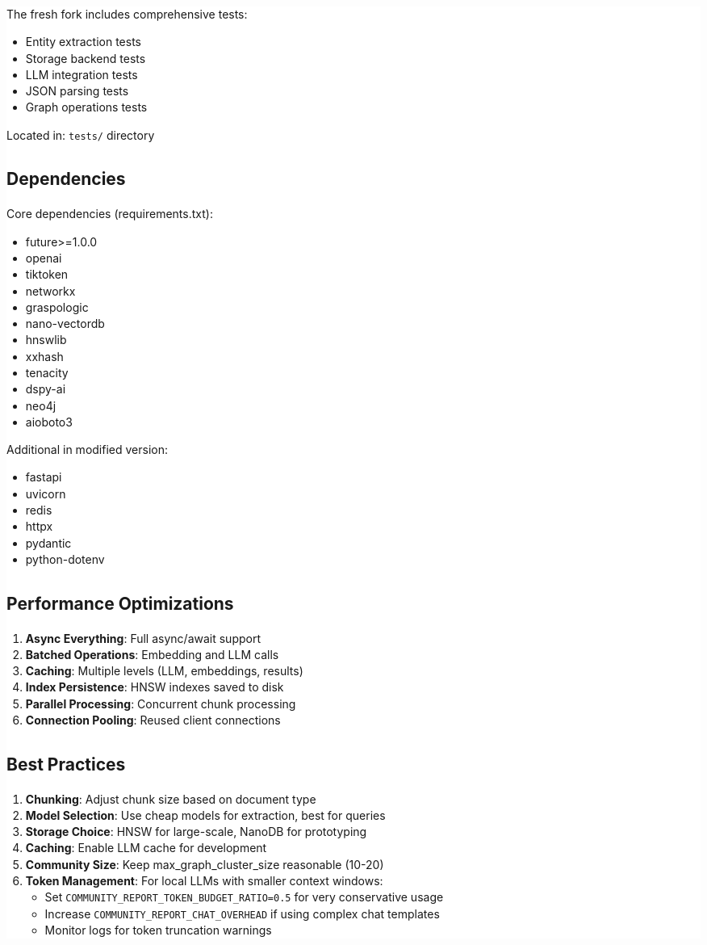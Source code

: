 The fresh fork includes comprehensive tests:
- Entity extraction tests
- Storage backend tests
- LLM integration tests
- JSON parsing tests
- Graph operations tests

Located in: `tests/` directory

## Dependencies

Core dependencies (requirements.txt):
- future>=1.0.0
- openai
- tiktoken
- networkx
- graspologic
- nano-vectordb
- hnswlib
- xxhash
- tenacity
- dspy-ai
- neo4j
- aioboto3

Additional in modified version:
- fastapi
- uvicorn
- redis
- httpx
- pydantic
- python-dotenv

## Performance Optimizations

1. **Async Everything**: Full async/await support
2. **Batched Operations**: Embedding and LLM calls
3. **Caching**: Multiple levels (LLM, embeddings, results)
4. **Index Persistence**: HNSW indexes saved to disk
5. **Parallel Processing**: Concurrent chunk processing
6. **Connection Pooling**: Reused client connections

## Best Practices

1. **Chunking**: Adjust chunk size based on document type
2. **Model Selection**: Use cheap models for extraction, best for queries
3. **Storage Choice**: HNSW for large-scale, NanoDB for prototyping
4. **Caching**: Enable LLM cache for development
5. **Community Size**: Keep max_graph_cluster_size reasonable (10-20)
6. **Token Management**: For local LLMs with smaller context windows:
   - Set `COMMUNITY_REPORT_TOKEN_BUDGET_RATIO=0.5` for very conservative usage
   - Increase `COMMUNITY_REPORT_CHAT_OVERHEAD` if using complex chat templates
   - Monitor logs for token truncation warnings

